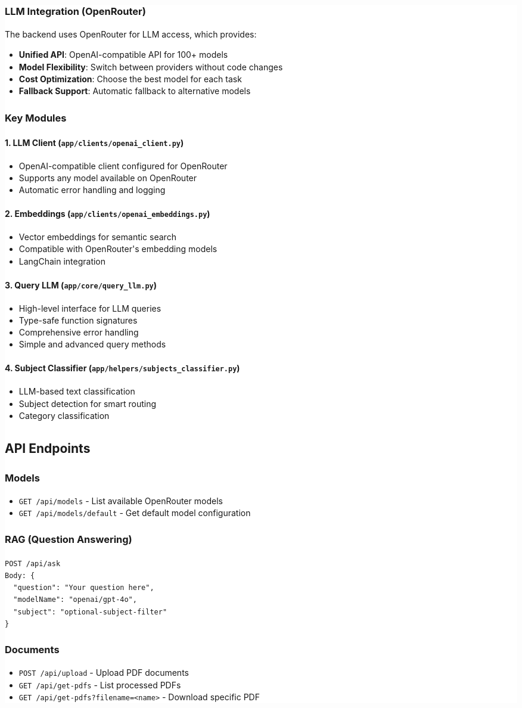 ### LLM Integration (OpenRouter)

The backend uses OpenRouter for LLM access, which provides:
- **Unified API**: OpenAI-compatible API for 100+ models
- **Model Flexibility**: Switch between providers without code changes
- **Cost Optimization**: Choose the best model for each task
- **Fallback Support**: Automatic fallback to alternative models

### Key Modules

#### 1. LLM Client (`app/clients/openai_client.py`)
- OpenAI-compatible client configured for OpenRouter
- Supports any model available on OpenRouter
- Automatic error handling and logging

#### 2. Embeddings (`app/clients/openai_embeddings.py`)
- Vector embeddings for semantic search
- Compatible with OpenRouter's embedding models
- LangChain integration

#### 3. Query LLM (`app/core/query_llm.py`)
- High-level interface for LLM queries
- Type-safe function signatures
- Comprehensive error handling
- Simple and advanced query methods

#### 4. Subject Classifier (`app/helpers/subjects_classifier.py`)
- LLM-based text classification
- Subject detection for smart routing
- Category classification

## API Endpoints

### Models
- `GET /api/models` - List available OpenRouter models
- `GET /api/models/default` - Get default model configuration

### RAG (Question Answering)
```
POST /api/ask
Body: {
  "question": "Your question here",
  "modelName": "openai/gpt-4o",
  "subject": "optional-subject-filter"
}
```

### Documents
- `POST /api/upload` - Upload PDF documents
- `GET /api/get-pdfs` - List processed PDFs
- `GET /api/get-pdfs?filename=<name>` - Download specific PDF
